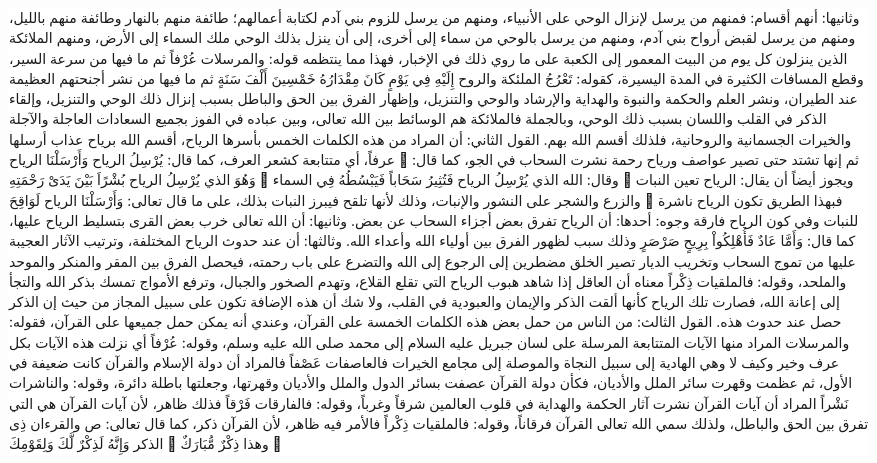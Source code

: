 وثانيها:
أنهم أقسام: فمنهم من يرسل لإنزال الوحي على الأنبياء، ومنهم من يرسل للزوم بني آدم لكتابة أعمالهم؛ طائفة منهم بالنهار وطائفة منهم بالليل، ومنهم من يرسل لقبض أرواح بني آدم، ومنهم من يرسل بالوحي من سماء إلى أخرى، إلى أن ينزل بذلك الوحي ملك السماء إلى الأرض، ومنهم الملائكة الذين ينزلون كل يوم من البيت المعمور إلى الكعبة على ما روي ذلك في الإخبار، فهذا مما ينتظمه قوله:
والمرسلات عُرْفاً
ثم ما فيها من سرعة السير، وقطع المسافات الكثيرة في المدة اليسيرة، كقوله:
تَعْرُجُ الملئكة والروح إِلَيْهِ فِي يَوْمٍ كَانَ مِقْدَارُهُ خَمْسِينَ أَلْفَ سَنَةٍ
ثم ما فيها من نشر أجنحتهم العظيمة عند الطيران، ونشر العلم والحكمة والنبوة والهداية والإرشاد والوحي والتنزيل، وإظهار الفرق بين الحق والباطل بسبب إنزال ذلك الوحي والتنزيل، وإلقاء الذكر في القلب واللسان بسبب ذلك الوحي، وبالجملة فالملائكة هم الوسائط بين الله تعالى، وبين عباده في الفوز بجميع السعادات العاجلة والآجلة والخيرات الجسمانية والروحانية، فلذلك أقسم الله بهم.
القول الثاني:
أن المراد من هذه الكلمات الخمس بأسرها الرياح، أقسم الله برياح عذاب أرسلها عرفاً، أي متتابعة كشعر العرف، كما قال:
يُرْسِلُ الرياح
وَأَرْسَلْنَا الرياح

ثم إنها تشتد حتى تصير عواصف ورياح رحمة نشرت السحاب في الجو، كما قال:
وَهُوَ الذي يُرْسِلُ الرياح بُشْرًاَ بَيْنَ يَدَىْ رَحْمَتِهِ

وقال:
الله الذي يُرْسِلُ الرياح فَتُثِيرُ سَحَاباً فَيَبْسُطُهُ فِي السماء

ويجوز أيضاً أن يقال: الرياح تعين النبات والزرع والشجر على النشور والإنبات، وذلك لأنها تلقح فيبرز النبات بذلك، على ما قال تعالى:
وَأَرْسَلْنَا الرياح لَوَاقِحَ

فبهذا الطريق تكون الرياح ناشرة للنبات وفي كون الرياح فارقة وجوه:
أحدها:
أن الرياح تفرق بعض أجزاء السحاب عن بعض.
وثانيها:
أن الله تعالى خرب بعض القرى بتسليط الرياح عليها، كما قال:
وَأَمَّا عَادٌ فَأُهْلِكُواْ بِرِيحٍ صَرْصَرٍ
وذلك سبب لظهور الفرق بين أولياء الله وأعداء الله.
وثالثها:
أن عند حدوث الرياح المختلفة، وترتيب الآثار العجيبة عليها من تموج السحاب وتخريب الديار تصير الخلق مضطرين إلى الرجوع إلى الله والتضرع على باب رحمته، فيحصل الفرق بين المقر والمنكر والموحد والملحد، وقوله:
فالملقيات ذِكْراً
معناه أن العاقل إذا شاهد هبوب الرياح التي تقلع القلاع، وتهدم الصخور والجبال، وترفع الأمواج تمسك بذكر الله والتجأ إلى إعانة الله، فصارت تلك الرياح كأنها ألقت الذكر والإيمان والعبودية في القلب، ولا شك أن هذه الإضافة تكون على سبيل المجاز من حيث إن الذكر حصل عند حدوث هذه.
القول الثالث:
من الناس من حمل بعض هذه الكلمات الخمسة على القرآن، وعندي أنه يمكن حمل جميعها على القرآن، فقوله:
والمرسلات
المراد منها الآيات المتتابعة المرسلة على لسان جبريل عليه السلام إلى محمد صلى الله عليه وسلم، وقوله:
عُرْفاً
أي نزلت هذه الآيات بكل عرف وخير وكيف لا وهي الهادية إلى سبيل النجاة والموصلة إلى مجامع الخيرات
فالعاصفات عَصْفاً
فالمراد أن دولة الإسلام والقرآن كانت ضعيفة في الأول، ثم عظمت وقهرت سائر الملل والأديان، فكأن دولة القرآن عصفت بسائر الدول والملل والأديان وقهرتها، وجعلتها باطلة دائرة، وقوله:
والناشرات نَشْراً
المراد أن آيات القرآن نشرت آثار الحكمة والهداية في قلوب العالمين شرقاً وغرباً، وقوله:
فالفارقات فَرْقاً
فذلك ظاهر، لأن آيات القرآن هي التي تفرق بين الحق والباطل، ولذلك سمي الله تعالى القرآن فرقاناً، وقوله:
فالملقيات ذِكْراً
فالأمر فيه ظاهر، لأن القرآن ذكر، كما قال تعالى:
ص والقرءان ذِى الذكر
وَإِنَّهُ لَذِكْرٌ لَّكَ وَلِقَوْمِكَ

وهذا ذِكْرٌ مُّبَارَكٌ
